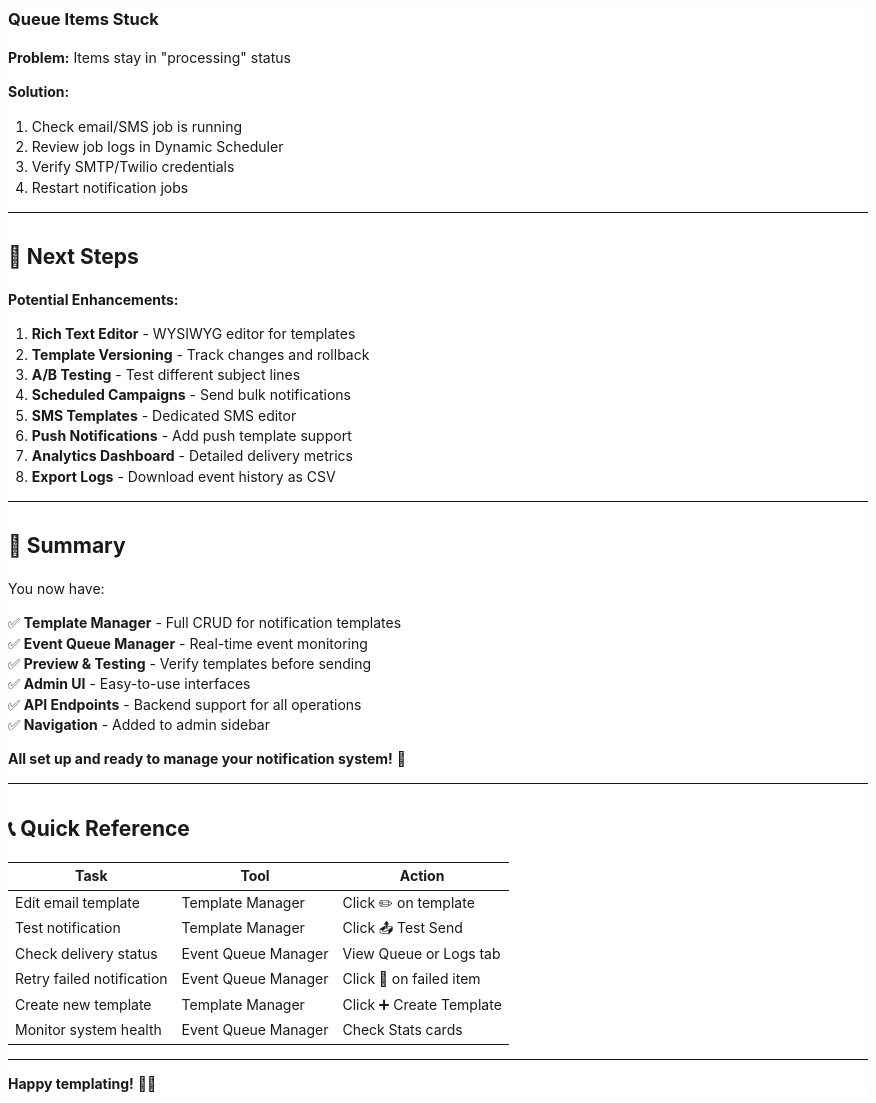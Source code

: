 
### **Queue Items Stuck**

**Problem:** Items stay in "processing" status

**Solution:**
1. Check email/SMS job is running
2. Review job logs in Dynamic Scheduler
3. Verify SMTP/Twilio credentials
4. Restart notification jobs

---

## 🚀 Next Steps

**Potential Enhancements:**

1. **Rich Text Editor** - WYSIWYG editor for templates
2. **Template Versioning** - Track changes and rollback
3. **A/B Testing** - Test different subject lines
4. **Scheduled Campaigns** - Send bulk notifications
5. **SMS Templates** - Dedicated SMS editor
6. **Push Notifications** - Add push template support
7. **Analytics Dashboard** - Detailed delivery metrics
8. **Export Logs** - Download event history as CSV

---

## 📝 Summary

You now have:

✅ **Template Manager** - Full CRUD for notification templates  
✅ **Event Queue Manager** - Real-time event monitoring  
✅ **Preview & Testing** - Verify templates before sending  
✅ **Admin UI** - Easy-to-use interfaces  
✅ **API Endpoints** - Backend support for all operations  
✅ **Navigation** - Added to admin sidebar  

**All set up and ready to manage your notification system!** 🎉

---

## 📞 Quick Reference

| Task | Tool | Action |
|------|------|--------|
| Edit email template | Template Manager | Click ✏️ on template |
| Test notification | Template Manager | Click 📤 Test Send |
| Check delivery status | Event Queue Manager | View Queue or Logs tab |
| Retry failed notification | Event Queue Manager | Click 🔄 on failed item |
| Create new template | Template Manager | Click ➕ Create Template |
| Monitor system health | Event Queue Manager | Check Stats cards |

---

**Happy templating!** 📧✨
